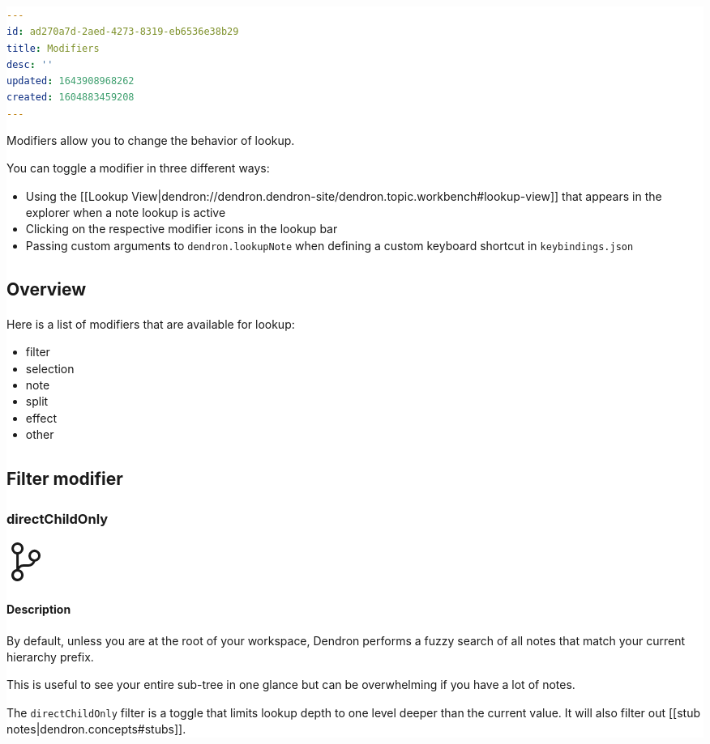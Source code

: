 ```yaml
---
id: ad270a7d-2aed-4273-8319-eb6536e38b29
title: Modifiers
desc: ''
updated: 1643908968262
created: 1604883459208
---
```


Modifiers allow you to change the behavior of lookup.

You can toggle a modifier in three different ways:

- Using the [[Lookup View|dendron://dendron.dendron-site/dendron.topic.workbench#lookup-view]] that appears in the explorer when a note lookup is active
- Clicking on the respective modifier icons in the lookup bar
- Passing custom arguments to `dendron.lookupNote` when defining a custom keyboard shortcut in `keybindings.json`

## Overview

Here is a list of modifiers that are available for lookup:
- filter
- selection
- note
- split
- effect
- other

## Filter modifier

### directChildOnly

<svg width="48" height="48" viewBox="0 0 24 24" xmlns="http://www.w3.org/2000/svg" fill="currentColor"><path d="M21.007 8.222A3.738 3.738 0 0 0 15.045 5.2a3.737 3.737 0 0 0 1.156 6.583 2.988 2.988 0 0 1-2.668 1.67h-2.99a4.456 4.456 0 0 0-2.989 1.165V7.4a3.737 3.737 0 1 0-1.494 0v9.117a3.776 3.776 0 1 0 1.816.099 2.99 2.99 0 0 1 2.668-1.667h2.99a4.484 4.484 0 0 0 4.223-3.039 3.736 3.736 0 0 0 3.25-3.687zM4.565 3.738a2.242 2.242 0 1 1 4.484 0 2.242 2.242 0 0 1-4.484 0zm4.484 16.441a2.242 2.242 0 1 1-4.484 0 2.242 2.242 0 0 1 4.484 0zm8.221-9.715a2.242 2.242 0 1 1 0-4.485 2.242 2.242 0 0 1 0 4.485z"/></svg>

#### Description

By default, unless you are at the root of your workspace, Dendron performs a fuzzy search of all notes that match your current hierarchy prefix.

This is useful to see your entire sub-tree in one glance but can be overwhelming if you have a lot of notes.

The `directChildOnly` filter is a toggle that limits lookup depth to one level deeper than the current value. It will also filter out [[stub notes|dendron.concepts#stubs]].
